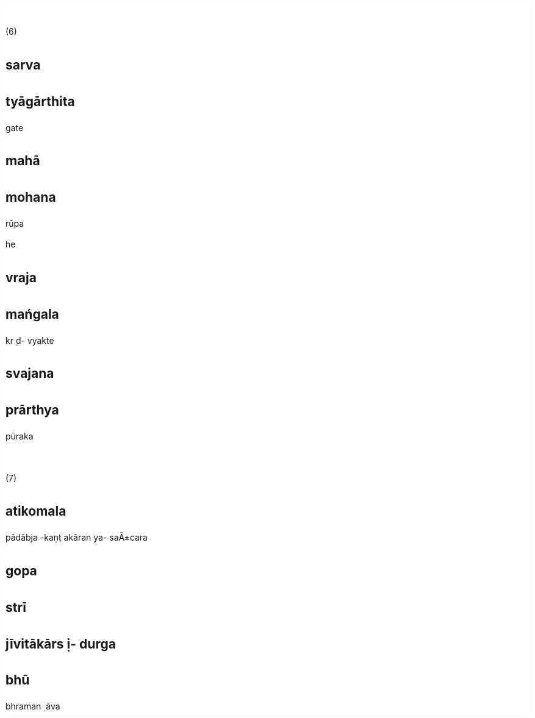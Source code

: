 
 


(6)


sarva
-
tyāgārthita
-
gate
 
mahā
-
mohana
-
rūpa
 
he
 


vraja
-
mańgala
-
kr
̣d-
vyakte
 
svajana
-
prārthya
-
pūraka
 


 


(7)


atikomala
-
pādābja
-kaṇṭ
akāran
̣ya-
saÃ±cara
 


gopa
-
strī
-
jīvitākārs
̣i-
durga
-
bhū
-
bhraman
̣
āva
 